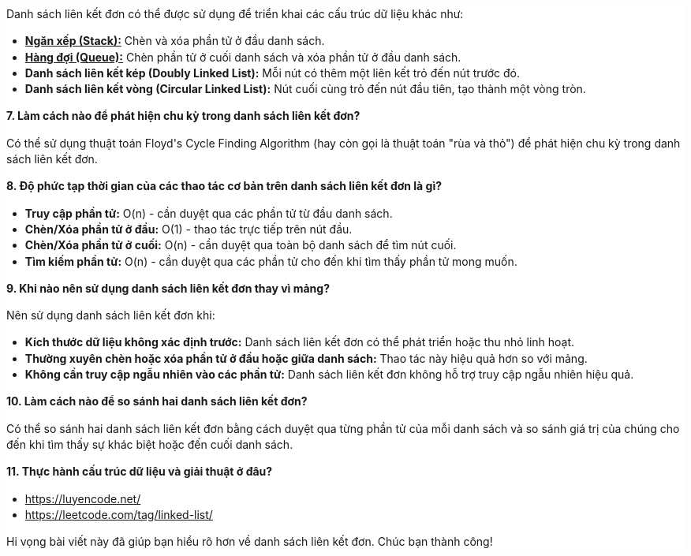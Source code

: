 Danh sách liên kết đơn có thể được sử dụng để triển khai các cấu trúc dữ liệu khác như:

* [**Ngăn xếp (Stack):**](/data-structures/stack/) Chèn và xóa phần tử ở đầu danh sách.
* [**Hàng đợi (Queue):**](/data-structures/queue/) Chèn phần tử ở cuối danh sách và xóa phần tử ở đầu danh sách.
* **Danh sách liên kết kép (Doubly Linked List):** Mỗi nút có thêm một liên kết trỏ đến nút trước đó.
* **Danh sách liên kết vòng (Circular Linked List):** Nút cuối cùng trỏ đến nút đầu tiên, tạo thành một vòng tròn.

**7. Làm cách nào để phát hiện chu kỳ trong danh sách liên kết đơn?**

Có thể sử dụng thuật toán Floyd's Cycle Finding Algorithm (hay còn gọi là thuật toán "rùa và thỏ") để phát hiện chu kỳ trong danh sách liên kết đơn.

**8. Độ phức tạp thời gian của các thao tác cơ bản trên danh sách liên kết đơn là gì?**

* **Truy cập phần tử:** O(n) - cần duyệt qua các phần tử từ đầu danh sách.
* **Chèn/Xóa phần tử ở đầu:** O(1) - thao tác trực tiếp trên nút đầu.
* **Chèn/Xóa phần tử ở cuối:** O(n) - cần duyệt qua toàn bộ danh sách để tìm nút cuối.
* **Tìm kiếm phần tử:** O(n) - cần duyệt qua các phần tử cho đến khi tìm thấy phần tử mong muốn.

**9. Khi nào nên sử dụng danh sách liên kết đơn thay vì mảng?**

Nên sử dụng danh sách liên kết đơn khi:

* **Kích thước dữ liệu không xác định trước:** Danh sách liên kết đơn có thể phát triển hoặc thu nhỏ linh hoạt.
* **Thường xuyên chèn hoặc xóa phần tử ở đầu hoặc giữa danh sách:** Thao tác này hiệu quả hơn so với mảng.
* **Không cần truy cập ngẫu nhiên vào các phần tử:** Danh sách liên kết đơn không hỗ trợ truy cập ngẫu nhiên hiệu quả.

**10. Làm cách nào để so sánh hai danh sách liên kết đơn?**

Có thể so sánh hai danh sách liên kết đơn bằng cách duyệt qua từng phần tử của mỗi danh sách và so sánh giá trị của chúng cho đến khi tìm thấy sự khác biệt hoặc đến cuối danh sách.

**11. Thực hành cấu trúc dữ liệu và giải thuật ở đâu?**
- https://luyencode.net/
- https://leetcode.com/tag/linked-list/

Hi vọng bài viết này đã giúp bạn hiểu rõ hơn về danh sách liên kết đơn. Chúc bạn thành công!
 